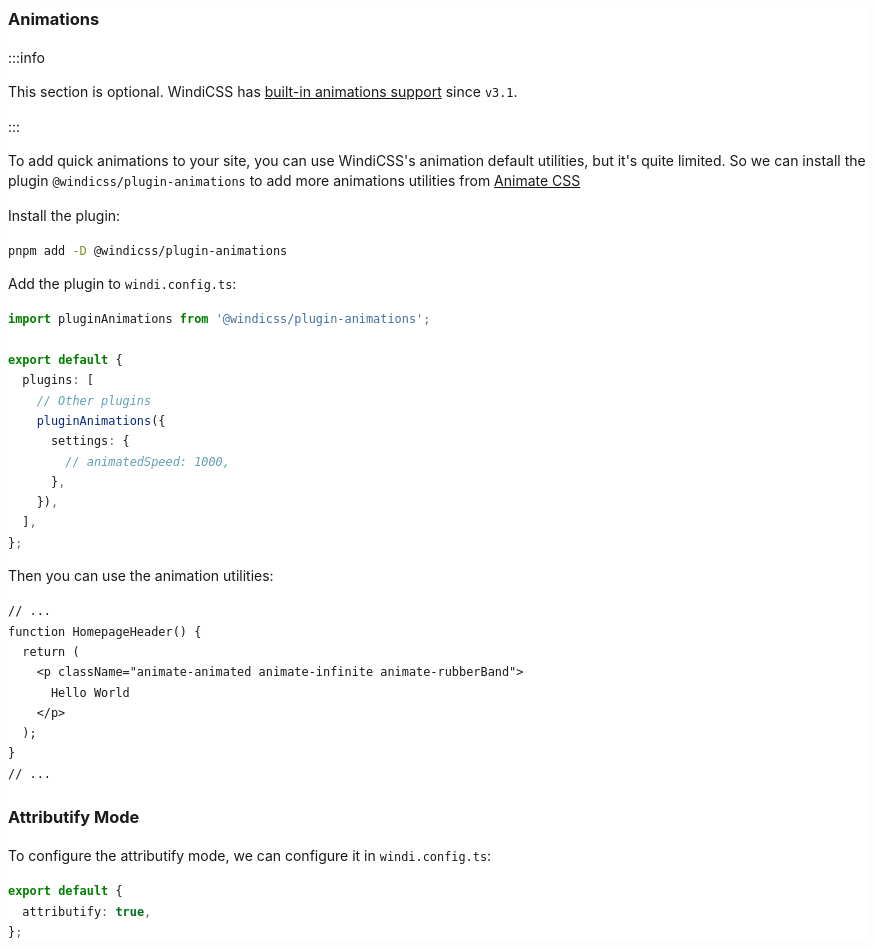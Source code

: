 
### Animations

:::info

This section is optional. WindiCSS has [built-in animations
support](https://windicss.org/posts/v31.html#animations) since `v3.1`.

:::

To add quick animations to your site, you can use WindiCSS's animation default
utilities, but it's quite limited. So we can install the plugin
`@windicss/plugin-animations` to add more animations utilities from [Animate
CSS](https://github.com/animate-css/animate.css)

Install the plugin:

```bash
pnpm add -D @windicss/plugin-animations
```

Add the plugin to `windi.config.ts`:

```ts title="windi.config.ts"
import pluginAnimations from '@windicss/plugin-animations';

export default {
  plugins: [
    // Other plugins
    pluginAnimations({
      settings: {
        // animatedSpeed: 1000,
      },
    }),
  ],
};
```

Then you can use the animation utilities:

```tsx title="src/pages/index.tsx"
// ...
function HomepageHeader() {
  return (
    <p className="animate-animated animate-infinite animate-rubberBand">
      Hello World
    </p>
  );
}
// ...
```

### Attributify Mode

To configure the attributify mode, we can configure it in `windi.config.ts`:

```ts title="windi.config.ts"
export default {
  attributify: true,
};
```
